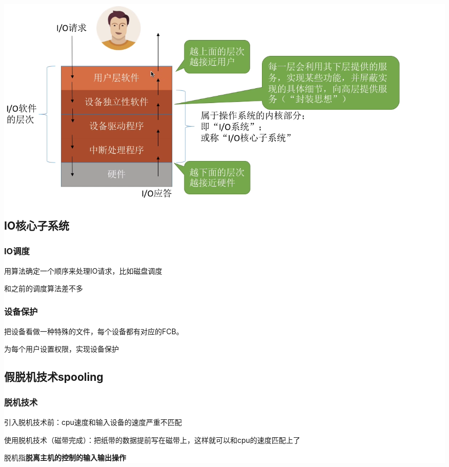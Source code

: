 ![](图片\QQ截图20210612164902.png)

## IO核心子系统

### IO调度

用算法确定一个顺序来处理IO请求，比如磁盘调度

和之前的调度算法差不多

### 设备保护

把设备看做一种特殊的文件，每个设备都有对应的FCB。

为每个用户设置权限，实现设备保护

## 假脱机技术spooling

### 脱机技术

引入脱机技术前：cpu速度和输入设备的速度严重不匹配

使用脱机技术（磁带完成）：把纸带的数据提前写在磁带上，这样就可以和cpu的速度匹配上了

脱机指**脱离主机的控制的输入输出操作**
